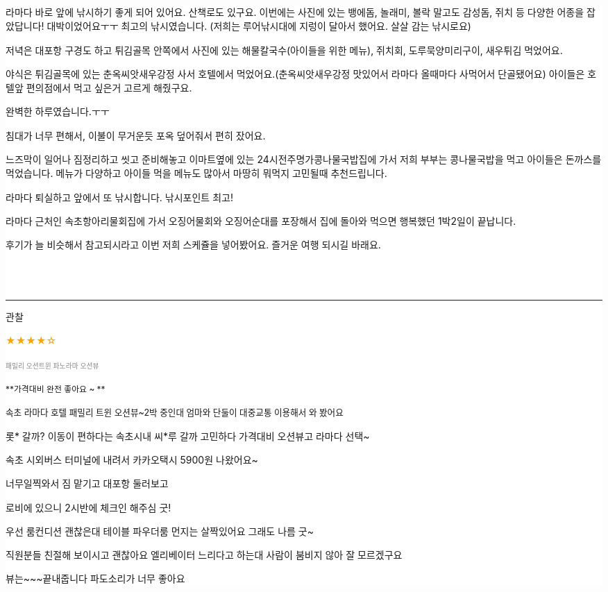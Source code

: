 라마다 바로 앞에 낚시하기 좋게 되어 있어요.
산책로도 있구요.
이번에는 사진에 있는 뱅에돔, 놀래미, 볼락 말고도 감성돔, 쥐치 등 다양한 어종을 잡았답니다! 대박이었어요ㅜㅜ
최고의 낚시였습니다.
(저희는 루어낚시대에 지렁이 달아서 했어요. 살살 감는 낚시로요)

저녁은 대포항 구경도 하고 튀김골목 안쪽에서 사진에 있는 해물칼국수(아이들을 위한 메뉴), 쥐치회, 도루묵양미리구이, 새우튀김 먹었어요.

야식은 튀김골목에 있는 춘옥씨앗새우강정 사서 호텔에서 먹었어요.(춘옥씨앗새우강정 맛있어서 라마다 올때마다 사먹어서 단골됐어요)
아이들은 호텔앞 편의점에서 먹고 싶은거 고르게 해줬구요.

완벽한 하루였습니다.ㅜㅜ

침대가 너무 편해서, 이불이 무거운듯 포옥 덮어줘서 편히 잤어요.

느즈막이 일어나 짐정리하고 씻고 준비해놓고
이마트옆에 있는 24시전주명가콩나물국밥집에 가서 저희 부부는 콩나물국밥을 먹고 아이들은 돈까스를 먹었습니다.
메뉴가 다양하고 아이들 먹을 메뉴도 많아서 마땅히 뭐먹지 고민될때 추천드립니다.

라마다 퇴실하고
앞에서 또 낚시합니다. 낚시포인트 최고!

라마다 근처인 속초항아리물회집에 가서 오징어물회와 오징어순대를 포장해서 집에 돌아와 먹으면 행복했던 1박2일이 끝납니다.

후기가 늘 비슷해서
참고되시라고 이번 저희 스케쥴을 넣어봤어요.
즐거운 여행 되시길 바래요.</span>
    
<br>
<br>

---
  
관찰
    
<span style="color: orange;">★★★★☆</span>
    
<span style="color: #888;font-size:0.7rem">패밀리 오션트윈 파노라마 오션뷰</span>
    
<span style="font-size:0.85rem">**가격대비 완전 좋아요 ~ **</span>
    
<span style="font-size: 0.9rem;">속초 라마다 호텔 패밀리 트윈 오션뷰~2박 중인대
엄마와 단둘이  대중교통 이용해서
와 봤어요

롯*  갈까? 이동이 편하다는 속초시내 씨*루 갈까 고민하다  가격대비 오션뷰고 라마다 선택~

속초 시외버스 터미널에 내려서 카카오택시 5900원 나왔어요~

너무일찍와서 짐 맡기고 대포항 둘러보고 

로비에 있으니 2시반에 체크인 해주심 굿!

우선 룸컨디션 괜찮은대 테이블 파우더룸 먼지는 살짝있어요
그래도 나름 굿~

직원분들  친절해 보이시고 괜찮아요
엘리베이터  느리다고 하는대 사람이 붐비지 않아 잘
 모르겠구요

뷰는~~~끝내줍니다  파도소리가 너무 좋아요
